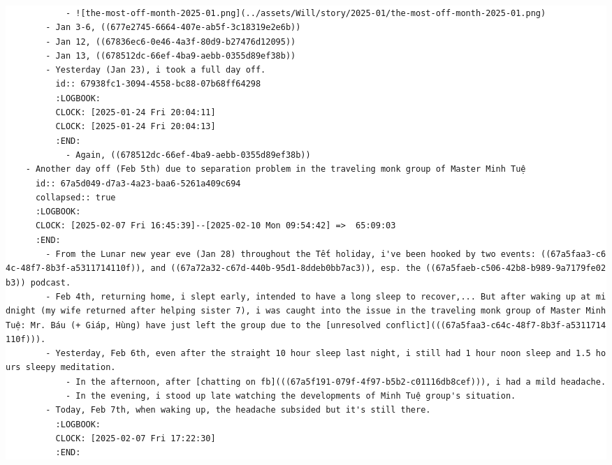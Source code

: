 				- ![the-most-off-month-2025-01.png](../assets/Will/story/2025-01/the-most-off-month-2025-01.png)
			- Jan 3-6, ((677e2745-6664-407e-ab5f-3c18319e2e6b))
			- Jan 12, ((67836ec6-0e46-4a3f-80d9-b27476d12095))
			- Jan 13, ((678512dc-66ef-4ba9-aebb-0355d89ef38b))
			- Yesterday (Jan 23), i took a full day off.
			  id:: 67938fc1-3094-4558-bc88-07b68ff64298
			  :LOGBOOK:
			  CLOCK: [2025-01-24 Fri 20:04:11]
			  CLOCK: [2025-01-24 Fri 20:04:13]
			  :END:
				- Again, ((678512dc-66ef-4ba9-aebb-0355d89ef38b))
		- Another day off (Feb 5th) due to separation problem in the traveling monk group of Master Minh Tuệ
		  id:: 67a5d049-d7a3-4a23-baa6-5261a409c694
		  collapsed:: true
		  :LOGBOOK:
		  CLOCK: [2025-02-07 Fri 16:45:39]--[2025-02-10 Mon 09:54:42] =>  65:09:03
		  :END:
			- From the Lunar new year eve (Jan 28) throughout the Tết holiday, i've been hooked by two events: ((67a5faa3-c64c-48f7-8b3f-a5311714110f)), and ((67a72a32-c67d-440b-95d1-8ddeb0bb7ac3)), esp. the ((67a5faeb-c506-42b8-b989-9a7179fe02b3)) podcast.
			- Feb 4th, returning home, i slept early, intended to have a long sleep to recover,... But after waking up at midnight (my wife returned after helping sister 7), i was caught into the issue in the traveling monk group of Master Minh Tuệ: Mr. Báu (+ Giáp, Hùng) have just left the group due to the [unresolved conflict](((67a5faa3-c64c-48f7-8b3f-a5311714110f))).
			- Yesterday, Feb 6th, even after the straight 10 hour sleep last night, i still had 1 hour noon sleep and 1.5 hours sleepy meditation.
				- In the afternoon, after [chatting on fb](((67a5f191-079f-4f97-b5b2-c01116db8cef))), i had a mild headache.
				- In the evening, i stood up late watching the developments of Minh Tuệ group's situation.
			- Today, Feb 7th, when waking up, the headache subsided but it's still there.
			  :LOGBOOK:
			  CLOCK: [2025-02-07 Fri 17:22:30]
			  :END: